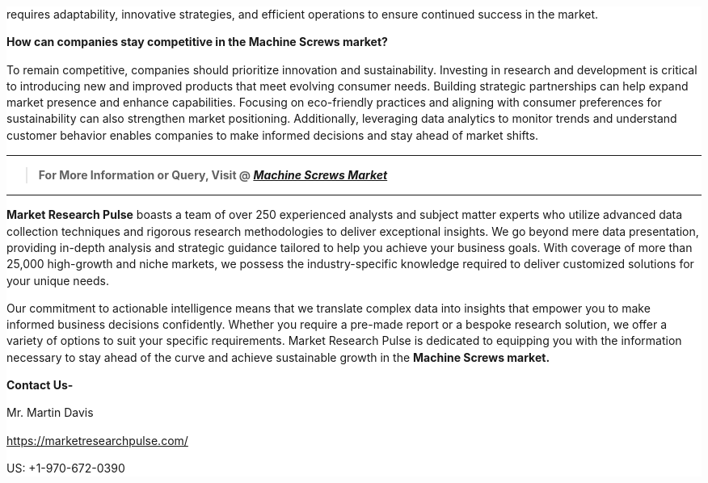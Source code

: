 requires adaptability, innovative strategies, and efficient operations to ensure continued success in the market.</p><p><strong>How can companies stay competitive in the Machine Screws market?</strong></p><p>To remain competitive, companies should prioritize innovation and sustainability. Investing in research and development is critical to introducing new and improved products that meet evolving consumer needs. Building strategic partnerships can help expand market presence and enhance capabilities. Focusing on eco-friendly practices and aligning with consumer preferences for sustainability can also strengthen market positioning. Additionally, leveraging data analytics to monitor trends and understand customer behavior enables companies to make informed decisions and stay ahead of market shifts.</p><hr /><blockquote><p><strong>For More Information or Query, Visit @&nbsp;<em><a href="https://marketresearchpulse.com/report/150278/machine-screws-market?utm_source=Linkedin&utm_medium=030">Machine Screws Market</a></em></strong></p></blockquote><hr /><p><strong>Market Research Pulse</strong> boasts a team of over 250 experienced analysts and subject matter experts who utilize advanced data collection techniques and rigorous research methodologies to deliver exceptional insights. We go beyond mere data presentation, providing in-depth analysis and strategic guidance tailored to help you achieve your business goals. With coverage of more than 25,000 high-growth and niche markets, we possess the industry-specific knowledge required to deliver customized solutions for your unique needs.</p><p>Our commitment to actionable intelligence means that we translate complex data into insights that empower you to make informed business decisions confidently. Whether you require a pre-made report or a bespoke research solution, we offer a variety of options to suit your specific requirements. Market Research Pulse is dedicated to equipping you with the information necessary to stay ahead of the curve and achieve sustainable growth in the <strong>Machine Screws market.</strong></p><p><strong>Contact Us-</strong></p><p>Mr. Martin Davis</p><p>https://marketresearchpulse.com/</p><p>US: +1-970-672-0390</p>
